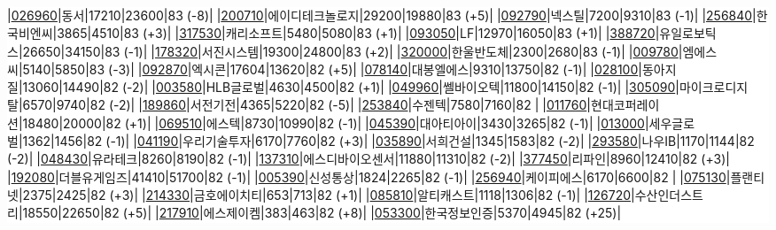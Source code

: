 |[026960](https://finance.daum.net/quotes/A026960)|동서|17210|23600|83 (-8)|
|[200710](https://finance.daum.net/quotes/A200710)|에이디테크놀로지|29200|19880|83 (+5)|
|[092790](https://finance.daum.net/quotes/A092790)|넥스틸|7200|9310|83 (-1)|
|[256840](https://finance.daum.net/quotes/A256840)|한국비엔씨|3865|4510|83 (+3)|
|[317530](https://finance.daum.net/quotes/A317530)|캐리소프트|5480|5080|83 (+1)|
|[093050](https://finance.daum.net/quotes/A093050)|LF|12970|16050|83 (+1)|
|[388720](https://finance.daum.net/quotes/A388720)|유일로보틱스|26650|34150|83 (-1)|
|[178320](https://finance.daum.net/quotes/A178320)|서진시스템|19300|24800|83 (+2)|
|[320000](https://finance.daum.net/quotes/A320000)|한울반도체|2300|2680|83 (-1)|
|[009780](https://finance.daum.net/quotes/A009780)|엠에스씨|5140|5850|83 (-3)|
|[092870](https://finance.daum.net/quotes/A092870)|엑시콘|17604|13620|82 (+5)|
|[078140](https://finance.daum.net/quotes/A078140)|대봉엘에스|9310|13750|82 (-1)|
|[028100](https://finance.daum.net/quotes/A028100)|동아지질|13060|14490|82 (-2)|
|[003580](https://finance.daum.net/quotes/A003580)|HLB글로벌|4630|4500|82 (+1)|
|[049960](https://finance.daum.net/quotes/A049960)|쎌바이오텍|11800|14150|82 (-1)|
|[305090](https://finance.daum.net/quotes/A305090)|마이크로디지탈|6570|9740|82 (-2)|
|[189860](https://finance.daum.net/quotes/A189860)|서전기전|4365|5220|82 (-5)|
|[253840](https://finance.daum.net/quotes/A253840)|수젠텍|7580|7160|82 |
|[011760](https://finance.daum.net/quotes/A011760)|현대코퍼레이션|18480|20000|82 (+1)|
|[069510](https://finance.daum.net/quotes/A069510)|에스텍|8730|10990|82 (-1)|
|[045390](https://finance.daum.net/quotes/A045390)|대아티아이|3430|3265|82 (-1)|
|[013000](https://finance.daum.net/quotes/A013000)|세우글로벌|1362|1456|82 (-1)|
|[041190](https://finance.daum.net/quotes/A041190)|우리기술투자|6170|7760|82 (+3)|
|[035890](https://finance.daum.net/quotes/A035890)|서희건설|1345|1583|82 (-2)|
|[293580](https://finance.daum.net/quotes/A293580)|나우IB|1170|1144|82 (-2)|
|[048430](https://finance.daum.net/quotes/A048430)|유라테크|8260|8190|82 (-1)|
|[137310](https://finance.daum.net/quotes/A137310)|에스디바이오센서|11880|11310|82 (-2)|
|[377450](https://finance.daum.net/quotes/A377450)|리파인|8960|12410|82 (+3)|
|[192080](https://finance.daum.net/quotes/A192080)|더블유게임즈|41410|51700|82 (-1)|
|[005390](https://finance.daum.net/quotes/A005390)|신성통상|1824|2265|82 (-1)|
|[256940](https://finance.daum.net/quotes/A256940)|케이피에스|6170|6600|82 |
|[075130](https://finance.daum.net/quotes/A075130)|플랜티넷|2375|2425|82 (+3)|
|[214330](https://finance.daum.net/quotes/A214330)|금호에이치티|653|713|82 (+1)|
|[085810](https://finance.daum.net/quotes/A085810)|알티캐스트|1118|1306|82 (-1)|
|[126720](https://finance.daum.net/quotes/A126720)|수산인더스트리|18550|22650|82 (+5)|
|[217910](https://finance.daum.net/quotes/A217910)|에스제이켐|383|463|82 (+8)|
|[053300](https://finance.daum.net/quotes/A053300)|한국정보인증|5370|4945|82 (+25)|